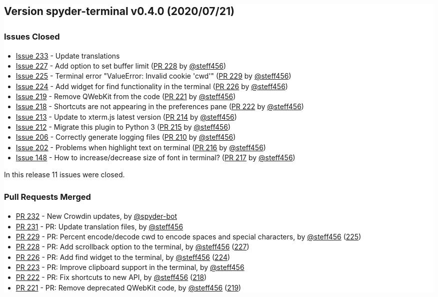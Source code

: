 ## Version spyder-terminal v0.4.0 (2020/07/21)

### Issues Closed

* [Issue 233](https://github.com/spyder-ide/spyder-terminal/issues/233) - Update translations
* [Issue 227](https://github.com/spyder-ide/spyder-terminal/issues/227) - Add option to set buffer limit ([PR 228](https://github.com/spyder-ide/spyder-terminal/pull/228) by [@steff456](https://github.com/steff456))
* [Issue 225](https://github.com/spyder-ide/spyder-terminal/issues/225) - Terminal error "ValueError: Invalid cookie 'cwd'" ([PR 229](https://github.com/spyder-ide/spyder-terminal/pull/229) by [@steff456](https://github.com/steff456))
* [Issue 224](https://github.com/spyder-ide/spyder-terminal/issues/224) - Add widget for find functionality in the terminal ([PR 226](https://github.com/spyder-ide/spyder-terminal/pull/226) by [@steff456](https://github.com/steff456))
* [Issue 219](https://github.com/spyder-ide/spyder-terminal/issues/219) - Remove QWebKit from the code ([PR 221](https://github.com/spyder-ide/spyder-terminal/pull/221) by [@steff456](https://github.com/steff456))
* [Issue 218](https://github.com/spyder-ide/spyder-terminal/issues/218) - Shortcuts are not appearing in the preferences pane ([PR 222](https://github.com/spyder-ide/spyder-terminal/pull/222) by [@steff456](https://github.com/steff456))
* [Issue 213](https://github.com/spyder-ide/spyder-terminal/issues/213) - Update to xterm.js latest version ([PR 214](https://github.com/spyder-ide/spyder-terminal/pull/214) by [@steff456](https://github.com/steff456))
* [Issue 212](https://github.com/spyder-ide/spyder-terminal/issues/212) - Migrate this plugin to Python 3 ([PR 215](https://github.com/spyder-ide/spyder-terminal/pull/215) by [@steff456](https://github.com/steff456))
* [Issue 206](https://github.com/spyder-ide/spyder-terminal/issues/206) - Correctly generate logging files ([PR 210](https://github.com/spyder-ide/spyder-terminal/pull/210) by [@steff456](https://github.com/steff456))
* [Issue 202](https://github.com/spyder-ide/spyder-terminal/issues/202) - Problems when highlight text on terminal ([PR 216](https://github.com/spyder-ide/spyder-terminal/pull/216) by [@steff456](https://github.com/steff456))
* [Issue 148](https://github.com/spyder-ide/spyder-terminal/issues/148) - How to increase/decrease size of font in terminal? ([PR 217](https://github.com/spyder-ide/spyder-terminal/pull/217) by [@steff456](https://github.com/steff456))

In this release 11 issues were closed.

### Pull Requests Merged

* [PR 232](https://github.com/spyder-ide/spyder-terminal/pull/232) - New Crowdin updates, by [@spyder-bot](https://github.com/spyder-bot)
* [PR 231](https://github.com/spyder-ide/spyder-terminal/pull/231) - PR: Update translation files, by [@steff456](https://github.com/steff456)
* [PR 229](https://github.com/spyder-ide/spyder-terminal/pull/229) - PR: Percent encode/decode cwd to encode spaces and special characters, by [@steff456](https://github.com/steff456) ([225](https://github.com/spyder-ide/spyder-terminal/issues/225))
* [PR 228](https://github.com/spyder-ide/spyder-terminal/pull/228) - PR: Add scrollback option to the terminal, by [@steff456](https://github.com/steff456) ([227](https://github.com/spyder-ide/spyder-terminal/issues/227))
* [PR 226](https://github.com/spyder-ide/spyder-terminal/pull/226) - PR: Add find widget to the terminal, by [@steff456](https://github.com/steff456) ([224](https://github.com/spyder-ide/spyder-terminal/issues/224))
* [PR 223](https://github.com/spyder-ide/spyder-terminal/pull/223) - PR: Improve clipboard support in the terminal, by [@steff456](https://github.com/steff456)
* [PR 222](https://github.com/spyder-ide/spyder-terminal/pull/222) - PR: Fix shortcuts to new API, by [@steff456](https://github.com/steff456) ([218](https://github.com/spyder-ide/spyder-terminal/issues/218))
* [PR 221](https://github.com/spyder-ide/spyder-terminal/pull/221) - PR: Remove deprecated QWebKit code, by [@steff456](https://github.com/steff456) ([219](https://github.com/spyder-ide/spyder-terminal/issues/219))